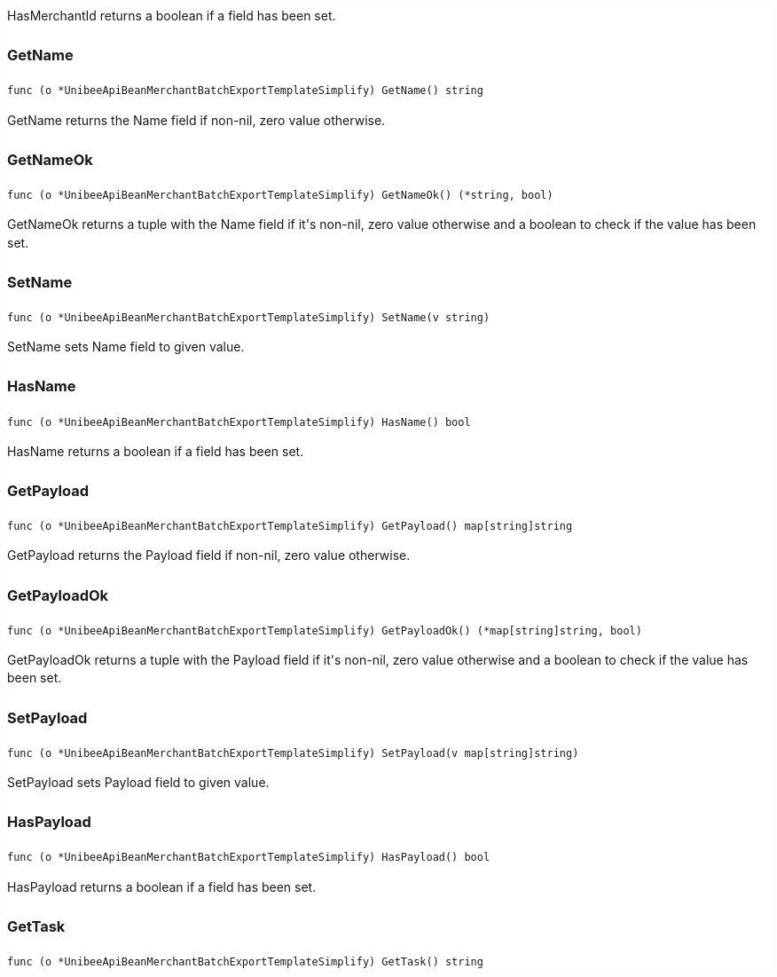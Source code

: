 HasMerchantId returns a boolean if a field has been set.

### GetName

`func (o *UnibeeApiBeanMerchantBatchExportTemplateSimplify) GetName() string`

GetName returns the Name field if non-nil, zero value otherwise.

### GetNameOk

`func (o *UnibeeApiBeanMerchantBatchExportTemplateSimplify) GetNameOk() (*string, bool)`

GetNameOk returns a tuple with the Name field if it's non-nil, zero value otherwise
and a boolean to check if the value has been set.

### SetName

`func (o *UnibeeApiBeanMerchantBatchExportTemplateSimplify) SetName(v string)`

SetName sets Name field to given value.

### HasName

`func (o *UnibeeApiBeanMerchantBatchExportTemplateSimplify) HasName() bool`

HasName returns a boolean if a field has been set.

### GetPayload

`func (o *UnibeeApiBeanMerchantBatchExportTemplateSimplify) GetPayload() map[string]string`

GetPayload returns the Payload field if non-nil, zero value otherwise.

### GetPayloadOk

`func (o *UnibeeApiBeanMerchantBatchExportTemplateSimplify) GetPayloadOk() (*map[string]string, bool)`

GetPayloadOk returns a tuple with the Payload field if it's non-nil, zero value otherwise
and a boolean to check if the value has been set.

### SetPayload

`func (o *UnibeeApiBeanMerchantBatchExportTemplateSimplify) SetPayload(v map[string]string)`

SetPayload sets Payload field to given value.

### HasPayload

`func (o *UnibeeApiBeanMerchantBatchExportTemplateSimplify) HasPayload() bool`

HasPayload returns a boolean if a field has been set.

### GetTask

`func (o *UnibeeApiBeanMerchantBatchExportTemplateSimplify) GetTask() string`
